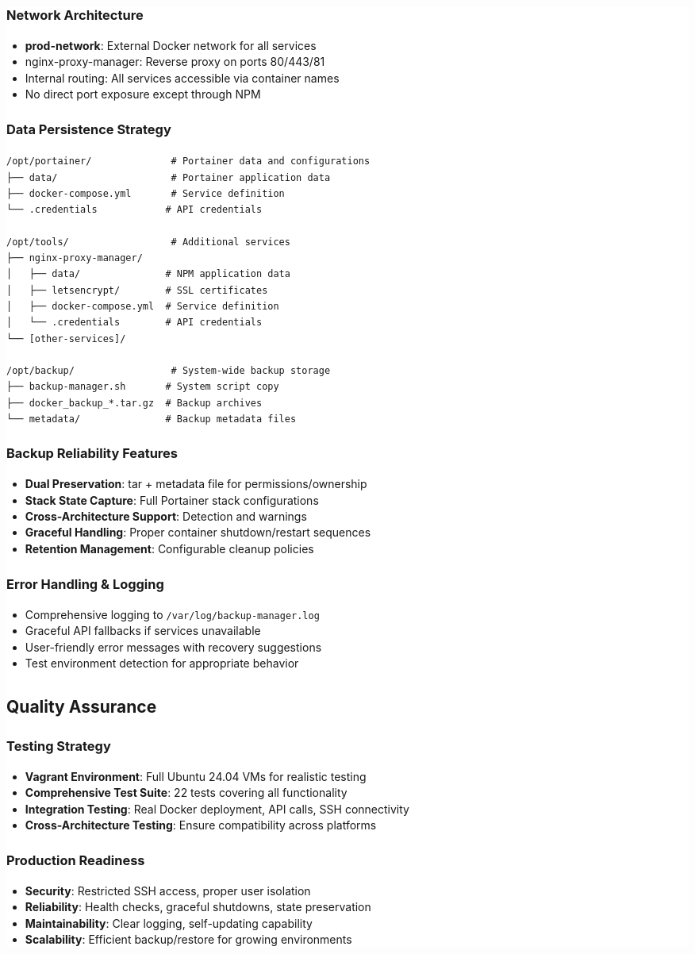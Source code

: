 ### Network Architecture
- **prod-network**: External Docker network for all services
- nginx-proxy-manager: Reverse proxy on ports 80/443/81
- Internal routing: All services accessible via container names
- No direct port exposure except through NPM

### Data Persistence Strategy
```
/opt/portainer/              # Portainer data and configurations
├── data/                    # Portainer application data
├── docker-compose.yml       # Service definition
└── .credentials            # API credentials

/opt/tools/                  # Additional services
├── nginx-proxy-manager/
│   ├── data/               # NPM application data
│   ├── letsencrypt/        # SSL certificates
│   ├── docker-compose.yml  # Service definition
│   └── .credentials        # API credentials
└── [other-services]/

/opt/backup/                 # System-wide backup storage
├── backup-manager.sh       # System script copy
├── docker_backup_*.tar.gz  # Backup archives
└── metadata/               # Backup metadata files
```

### Backup Reliability Features
- **Dual Preservation**: tar + metadata file for permissions/ownership
- **Stack State Capture**: Full Portainer stack configurations
- **Cross-Architecture Support**: Detection and warnings
- **Graceful Handling**: Proper container shutdown/restart sequences
- **Retention Management**: Configurable cleanup policies

### Error Handling & Logging
- Comprehensive logging to `/var/log/backup-manager.log`
- Graceful API fallbacks if services unavailable
- User-friendly error messages with recovery suggestions
- Test environment detection for appropriate behavior

## Quality Assurance

### Testing Strategy
- **Vagrant Environment**: Full Ubuntu 24.04 VMs for realistic testing
- **Comprehensive Test Suite**: 22 tests covering all functionality
- **Integration Testing**: Real Docker deployment, API calls, SSH connectivity
- **Cross-Architecture Testing**: Ensure compatibility across platforms

### Production Readiness
- **Security**: Restricted SSH access, proper user isolation
- **Reliability**: Health checks, graceful shutdowns, state preservation
- **Maintainability**: Clear logging, self-updating capability
- **Scalability**: Efficient backup/restore for growing environments

